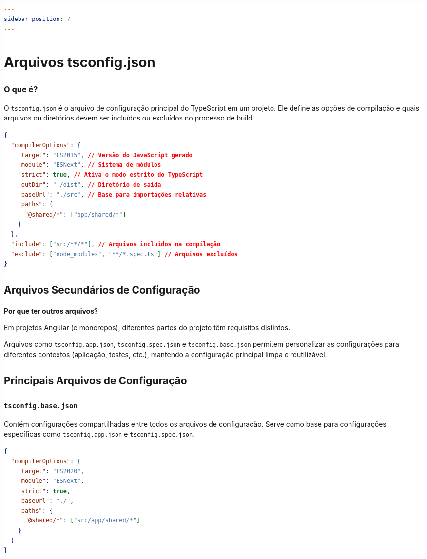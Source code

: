 ```yaml
---
sidebar_position: 7
---
```


# Arquivos tsconfig.json

### O que é?

O `tsconfig.json` é o arquivo de configuração principal do TypeScript em um projeto. Ele define as opções de compilação e quais arquivos ou diretórios devem ser incluídos ou excluídos no processo de build.

```json showLineNumbers
{
  "compilerOptions": {
    "target": "ES2015", // Versão do JavaScript gerado
    "module": "ESNext", // Sistema de módulos
    "strict": true, // Ativa o modo estrito do TypeScript
    "outDir": "./dist", // Diretório de saída
    "baseUrl": "./src", // Base para importações relativas
    "paths": {
      "@shared/*": ["app/shared/*"]
    }
  },
  "include": ["src/**/*"], // Arquivos incluídos na compilação
  "exclude": ["node_modules", "**/*.spec.ts"] // Arquivos excluídos
}
```

## Arquivos Secundários de Configuração

**Por que ter outros arquivos?**

Em projetos Angular (e monorepos), diferentes partes do projeto têm requisitos distintos.

Arquivos como `tsconfig.app.json`, `tsconfig.spec.json` e `tsconfig.base.json` permitem personalizar as configurações para diferentes contextos (aplicação, testes, etc.), mantendo a configuração principal limpa e reutilizável.

## Principais Arquivos de Configuração

### `tsconfig.base.json`

Contém configurações compartilhadas entre todos os arquivos de configuração. Serve como base para configurações específicas como `tsconfig.app.json` e `tsconfig.spec.json`.

```json showLineNumbers
{
  "compilerOptions": {
    "target": "ES2020",
    "module": "ESNext",
    "strict": true,
    "baseUrl": "./",
    "paths": {
      "@shared/*": ["src/app/shared/*"]
    }
  }
}
```
